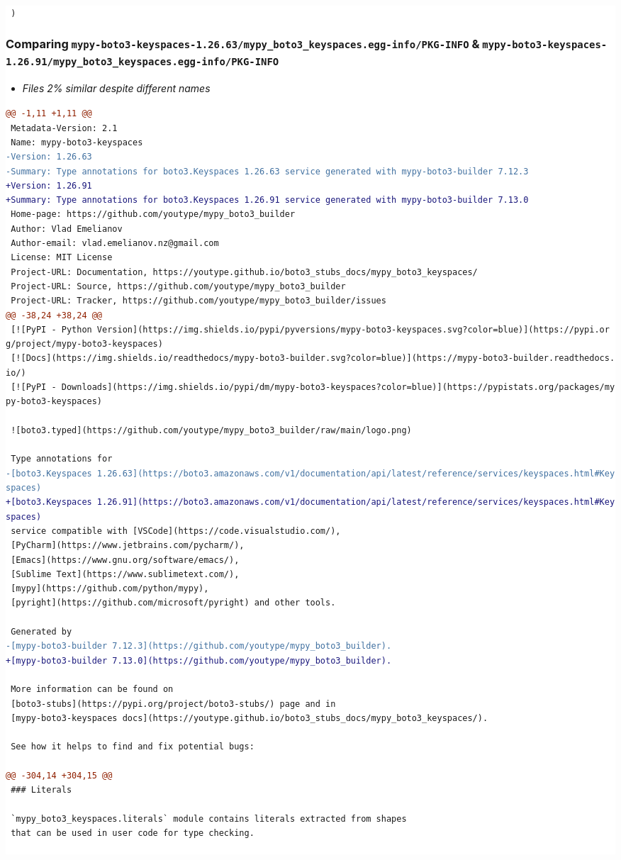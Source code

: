 ```diff
 )
```

### Comparing `mypy-boto3-keyspaces-1.26.63/mypy_boto3_keyspaces.egg-info/PKG-INFO` & `mypy-boto3-keyspaces-1.26.91/mypy_boto3_keyspaces.egg-info/PKG-INFO`

 * *Files 2% similar despite different names*

```diff
@@ -1,11 +1,11 @@
 Metadata-Version: 2.1
 Name: mypy-boto3-keyspaces
-Version: 1.26.63
-Summary: Type annotations for boto3.Keyspaces 1.26.63 service generated with mypy-boto3-builder 7.12.3
+Version: 1.26.91
+Summary: Type annotations for boto3.Keyspaces 1.26.91 service generated with mypy-boto3-builder 7.13.0
 Home-page: https://github.com/youtype/mypy_boto3_builder
 Author: Vlad Emelianov
 Author-email: vlad.emelianov.nz@gmail.com
 License: MIT License
 Project-URL: Documentation, https://youtype.github.io/boto3_stubs_docs/mypy_boto3_keyspaces/
 Project-URL: Source, https://github.com/youtype/mypy_boto3_builder
 Project-URL: Tracker, https://github.com/youtype/mypy_boto3_builder/issues
@@ -38,24 +38,24 @@
 [![PyPI - Python Version](https://img.shields.io/pypi/pyversions/mypy-boto3-keyspaces.svg?color=blue)](https://pypi.org/project/mypy-boto3-keyspaces)
 [![Docs](https://img.shields.io/readthedocs/mypy-boto3-builder.svg?color=blue)](https://mypy-boto3-builder.readthedocs.io/)
 [![PyPI - Downloads](https://img.shields.io/pypi/dm/mypy-boto3-keyspaces?color=blue)](https://pypistats.org/packages/mypy-boto3-keyspaces)
 
 ![boto3.typed](https://github.com/youtype/mypy_boto3_builder/raw/main/logo.png)
 
 Type annotations for
-[boto3.Keyspaces 1.26.63](https://boto3.amazonaws.com/v1/documentation/api/latest/reference/services/keyspaces.html#Keyspaces)
+[boto3.Keyspaces 1.26.91](https://boto3.amazonaws.com/v1/documentation/api/latest/reference/services/keyspaces.html#Keyspaces)
 service compatible with [VSCode](https://code.visualstudio.com/),
 [PyCharm](https://www.jetbrains.com/pycharm/),
 [Emacs](https://www.gnu.org/software/emacs/),
 [Sublime Text](https://www.sublimetext.com/),
 [mypy](https://github.com/python/mypy),
 [pyright](https://github.com/microsoft/pyright) and other tools.
 
 Generated by
-[mypy-boto3-builder 7.12.3](https://github.com/youtype/mypy_boto3_builder).
+[mypy-boto3-builder 7.13.0](https://github.com/youtype/mypy_boto3_builder).
 
 More information can be found on
 [boto3-stubs](https://pypi.org/project/boto3-stubs/) page and in
 [mypy-boto3-keyspaces docs](https://youtype.github.io/boto3_stubs_docs/mypy_boto3_keyspaces/).
 
 See how it helps to find and fix potential bugs:
 
@@ -304,14 +304,15 @@
 ### Literals
 
 `mypy_boto3_keyspaces.literals` module contains literals extracted from shapes
 that can be used in user code for type checking.
 
```